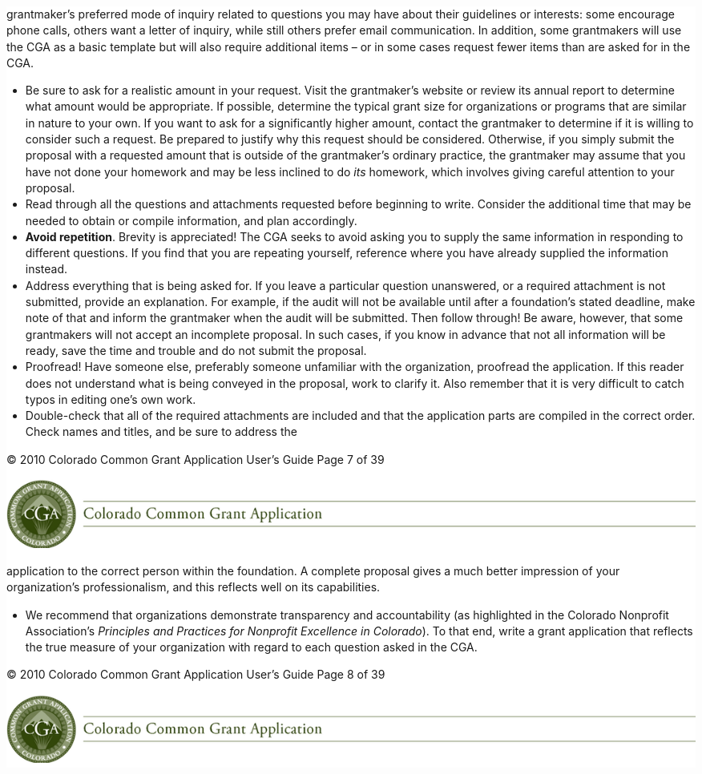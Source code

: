 grantmaker’s preferred mode of inquiry related to questions you may have about their guidelines or interests: some encourage phone calls, others want a letter of inquiry, while still others prefer email communication. In addition, some grantmakers will use the CGA as a basic template but will also require additional items – or in some cases request fewer items than are asked for in the CGA.

- Be sure to ask for a realistic amount in your request. Visit the grantmaker’s website or review its annual report to determine what amount would be appropriate. If possible, determine the typical grant size for organizations or programs that are similar in nature to your own. If you want to ask for a significantly higher amount, contact the grantmaker to determine if it is willing to consider such a request. Be prepared to justify why this request should be considered. Otherwise, if you simply submit the proposal with a requested amount that is outside of the grantmaker’s ordinary practice, the grantmaker may assume that you have not done your homework and may be less inclined to do *its* homework, which involves giving careful attention to your proposal.
- Read through all the questions and attachments requested before beginning to write. Consider the additional time that may be needed to obtain or compile information, and plan accordingly.
- **Avoid repetition**. Brevity is appreciated! The CGA seeks to avoid asking you to supply the same information in responding to different questions. If you find that you are repeating yourself, reference where you have already supplied the information instead.
- Address everything that is being asked for. If you leave a particular question unanswered, or a required attachment is not submitted, provide an explanation. For example, if the audit will not be available until after a foundation’s stated deadline, make note of that and inform the grantmaker when the audit will be submitted. Then follow through! Be aware, however, that some grantmakers will not accept an incomplete proposal. In such cases, if you know in advance that not all information will be ready, save the time and trouble and do not submit the proposal.
- Proofread! Have someone else, preferably someone unfamiliar with the organization, proofread the application. If this reader does not understand what is being conveyed in the proposal, work to clarify it. Also remember that it is very difficult to catch typos in editing one’s own work.
- Double-check that all of the required attachments are included and that the application parts are compiled in the correct order. Check names and titles, and be sure to address the

© 2010 Colorado Common Grant Application User’s Guide Page 7 of 39

![](Colorado%20Common%20Grant%20Application%20Users%20Guide%20191faa2a7b8a8010a9b5efdf1fc07a1e/image2.png)

application to the correct person within the foundation. A complete proposal gives a much better impression of your organization’s professionalism, and this reflects well on its capabilities.

- We recommend that organizations demonstrate transparency and accountability (as highlighted in the Colorado Nonprofit Association’s *Principles and Practices for Nonprofit Excellence in Colorado*). To that end, write a grant application that reflects the true measure of your organization with regard to each question asked in the CGA.

© 2010 Colorado Common Grant Application User’s Guide Page 8 of 39

![](Colorado%20Common%20Grant%20Application%20Users%20Guide%20191faa2a7b8a8010a9b5efdf1fc07a1e/image2.png)
